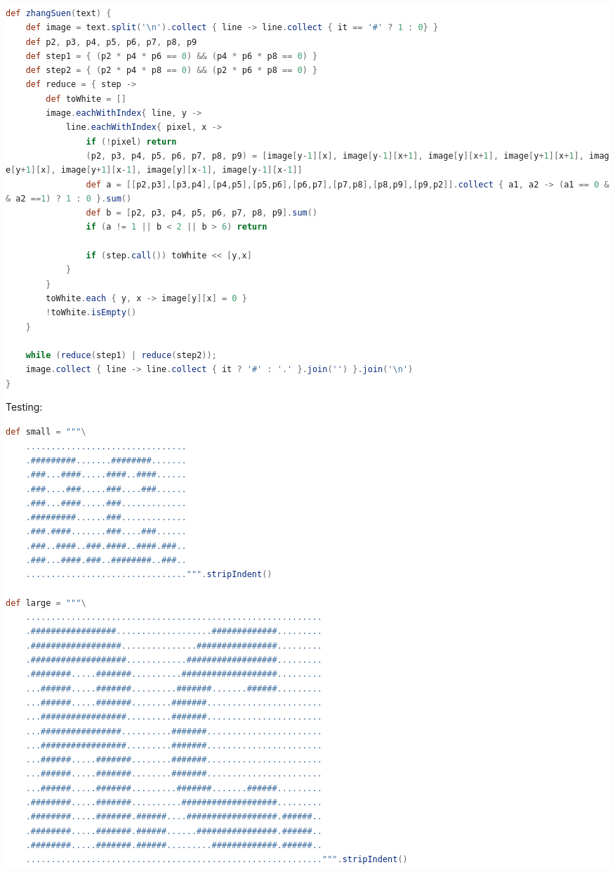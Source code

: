 
```groovy
def zhangSuen(text) {
    def image = text.split('\n').collect { line -> line.collect { it == '#' ? 1 : 0} }
    def p2, p3, p4, p5, p6, p7, p8, p9
    def step1 = { (p2 * p4 * p6 == 0) && (p4 * p6 * p8 == 0) }
    def step2 = { (p2 * p4 * p8 == 0) && (p2 * p6 * p8 == 0) }
    def reduce = { step ->
        def toWhite = []
        image.eachWithIndex{ line, y ->
            line.eachWithIndex{ pixel, x ->
                if (!pixel) return
                (p2, p3, p4, p5, p6, p7, p8, p9) = [image[y-1][x], image[y-1][x+1], image[y][x+1], image[y+1][x+1], image[y+1][x], image[y+1][x-1], image[y][x-1], image[y-1][x-1]]
                def a = [[p2,p3],[p3,p4],[p4,p5],[p5,p6],[p6,p7],[p7,p8],[p8,p9],[p9,p2]].collect { a1, a2 -> (a1 == 0 && a2 ==1) ? 1 : 0 }.sum()
                def b = [p2, p3, p4, p5, p6, p7, p8, p9].sum()
                if (a != 1 || b < 2 || b > 6) return

                if (step.call()) toWhite << [y,x]
            }
        }
        toWhite.each { y, x -> image[y][x] = 0 }
        !toWhite.isEmpty()
    }

    while (reduce(step1) | reduce(step2));
    image.collect { line -> line.collect { it ? '#' : '.' }.join('') }.join('\n')
}
```

Testing:

```groovy
def small = """\
    ................................
    .#########.......########.......
    .###...####.....####..####......
    .###....###.....###....###......
    .###...####.....###.............
    .#########......###.............
    .###.####.......###....###......
    .###..####..###.####..####.###..
    .###...####.###..########..###..
    ................................""".stripIndent()

def large = """\
    ...........................................................
    .#################...................#############.........
    .##################...............################.........
    .###################............##################.........
    .########.....#######..........###################.........
    ...######.....#######.........#######.......######.........
    ...######.....#######........#######.......................
    ...#################.........#######.......................
    ...################..........#######.......................
    ...#################.........#######.......................
    ...######.....#######........#######.......................
    ...######.....#######........#######.......................
    ...######.....#######.........#######.......######.........
    .########.....#######..........###################.........
    .########.....#######.######....##################.######..
    .########.....#######.######......################.######..
    .########.....#######.######.........#############.######..
    ...........................................................""".stripIndent()
```